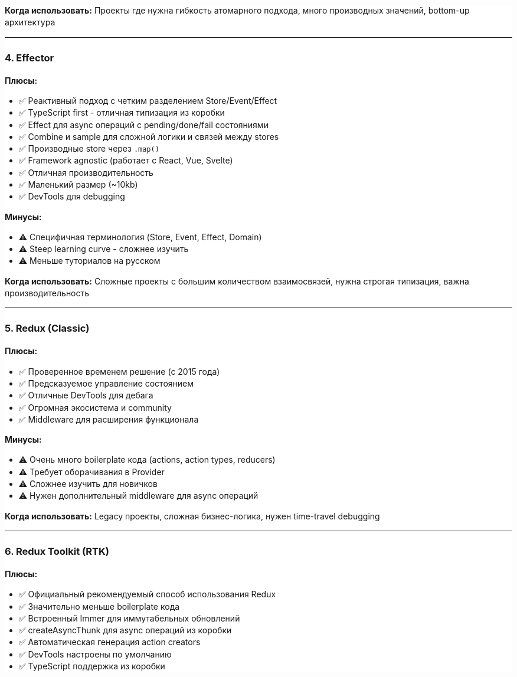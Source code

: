 **Когда использовать:** Проекты где нужна гибкость атомарного подхода, много производных значений, bottom-up архитектура

---

### 4. Effector

**Плюсы:**
- ✅ Реактивный подход с четким разделением Store/Event/Effect
- ✅ TypeScript first - отличная типизация из коробки
- ✅ Effect для async операций с pending/done/fail состояниями
- ✅ Combine и sample для сложной логики и связей между stores
- ✅ Производные store через `.map()`
- ✅ Framework agnostic (работает с React, Vue, Svelte)
- ✅ Отличная производительность
- ✅ Маленький размер (~10kb)
- ✅ DevTools для debugging

**Минусы:**
- ⚠️ Специфичная терминология (Store, Event, Effect, Domain)
- ⚠️ Steep learning curve - сложнее изучить
- ⚠️ Меньше туториалов на русском

**Когда использовать:** Сложные проекты с большим количеством взаимосвязей, нужна строгая типизация, важна производительность

---

### 5. Redux (Classic)

**Плюсы:**
- ✅ Проверенное временем решение (с 2015 года)
- ✅ Предсказуемое управление состоянием
- ✅ Отличные DevTools для дебага
- ✅ Огромная экосистема и community
- ✅ Middleware для расширения функционала

**Минусы:**
- ⚠️ Очень много boilerplate кода (actions, action types, reducers)
- ⚠️ Требует оборачивания в Provider
- ⚠️ Сложнее изучить для новичков
- ⚠️ Нужен дополнительный middleware для async операций

**Когда использовать:** Legacy проекты, сложная бизнес-логика, нужен time-travel debugging

---

### 6. Redux Toolkit (RTK)

**Плюсы:**
- ✅ Официальный рекомендуемый способ использования Redux
- ✅ Значительно меньше boilerplate кода
- ✅ Встроенный Immer для иммутабельных обновлений
- ✅ createAsyncThunk для async операций из коробки
- ✅ Автоматическая генерация action creators
- ✅ DevTools настроены по умолчанию
- ✅ TypeScript поддержка из коробки

